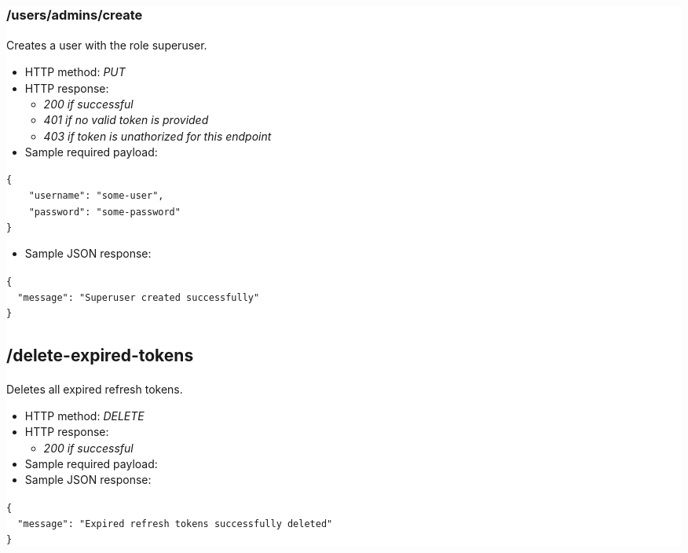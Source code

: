 ### /users/admins/create
Creates a user with the role superuser.
* HTTP method: _PUT_
* HTTP response: 
	* _200 if successful_
	* _401 if no valid token is provided_
	* _403 if token is unathorized for this endpoint_
* Sample required payload:
```
{
	"username": "some-user",
	"password": "some-password"
}
```
* Sample JSON response:
```
{
  "message": "Superuser created successfully"
}
```

## /delete-expired-tokens
Deletes all expired refresh tokens.
* HTTP method: _DELETE_
* HTTP response: 
	* _200 if successful_
* Sample required payload:
* Sample JSON response:
```
{
  "message": "Expired refresh tokens successfully deleted"
}
```